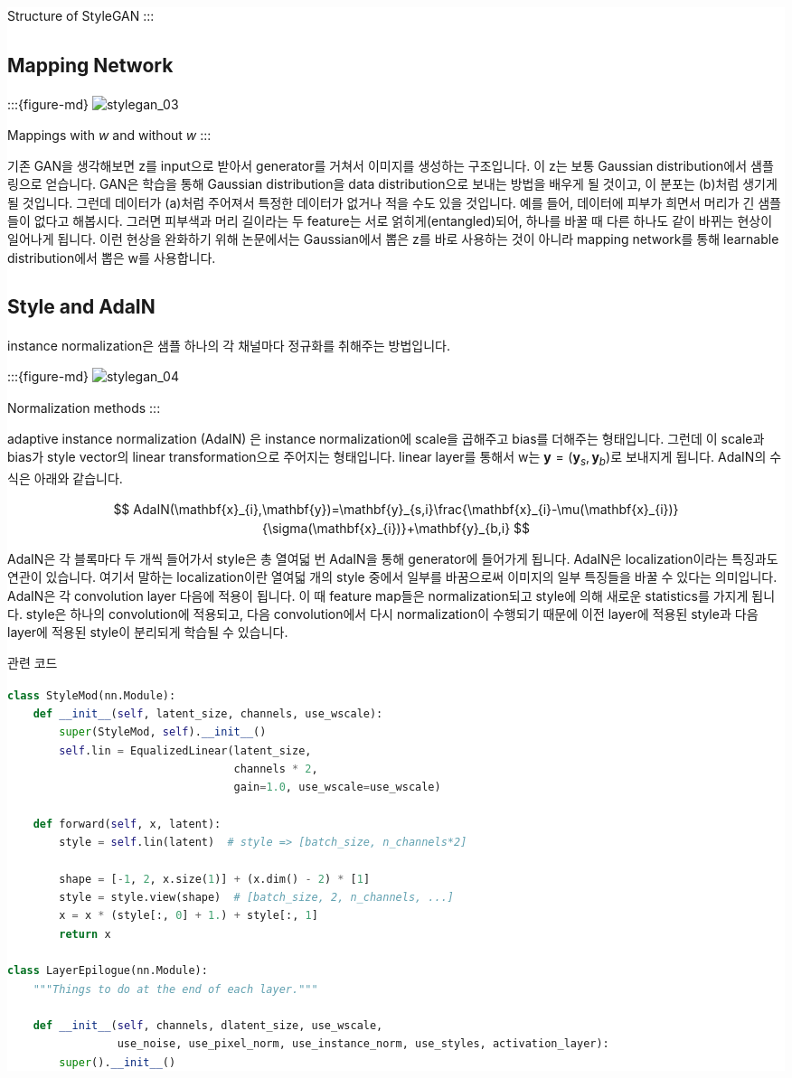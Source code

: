 Structure of StyleGAN
:::

## Mapping Network

:::{figure-md} 
<img src="../../pics/StyleGAN/StyleGAN_fig3.png" alt="stylegan_03" class="bg-primary mb-1" width="700px">

Mappings with $w$ and without $w$
:::

기존 GAN을 생각해보면 z를 input으로 받아서 generator를 거쳐서 이미지를 생성하는 구조입니다. 이 z는 보통 Gaussian distribution에서 샘플링으로 얻습니다. GAN은 학습을 통해 Gaussian distribution을 data distribution으로 보내는 방법을 배우게 될 것이고, 이 분포는 (b)처럼 생기게 될 것입니다. 그런데 데이터가 (a)처럼 주어져서 특정한 데이터가 없거나 적을 수도 있을 것입니다. 예를 들어, 데이터에 피부가 희면서 머리가 긴 샘플들이 없다고 해봅시다. 그러면 피부색과 머리 길이라는 두 feature는 서로 얽히게(entangled)되어, 하나를 바꿀 때 다른 하나도 같이 바뀌는 현상이 일어나게 됩니다. 이런 현상을 완화하기 위해 논문에서는 Gaussian에서 뽑은 z를 바로 사용하는 것이 아니라 mapping network를 통해 learnable distribution에서 뽑은 w를 사용합니다.

## Style and AdaIN

instance normalization은 샘플 하나의 각 채널마다 정규화를 취해주는 방법입니다. 

:::{figure-md} 
<img src="../../pics/StyleGAN/StyleGAN_fig4.png" alt="stylegan_04" class="bg-primary mb-1" width="700px">

Normalization methods
:::

adaptive instance normalization (AdaIN) 은 instance normalization에 scale을 곱해주고 bias를 더해주는 형태입니다. 그런데 이 scale과 bias가 style vector의 linear transformation으로 주어지는 형태입니다. linear layer를 통해서 w는 $\mathbf{y}=(\mathbf{y}_{s},\mathbf{y}_{b})$로 보내지게 됩니다. AdaIN의 수식은 아래와 같습니다.

$$
AdaIN(\mathbf{x}_{i},\mathbf{y})=\mathbf{y}_{s,i}\frac{\mathbf{x}_{i}-\mu(\mathbf{x}_{i})}{\sigma(\mathbf{x}_{i})}+\mathbf{y}_{b,i}
$$

AdaIN은 각 블록마다 두 개씩 들어가서 style은 총 열여덟 번 AdaIN을 통해 generator에 들어가게 됩니다. AdaIN은 localization이라는 특징과도 연관이 있습니다. 여기서 말하는 localization이란 열여덟 개의 style 중에서 일부를 바꿈으로써 이미지의 일부 특징들을 바꿀 수 있다는 의미입니다. AdaIN은 각 convolution layer 다음에 적용이 됩니다. 이 때 feature map들은 normalization되고 style에 의해 새로운 statistics를 가지게 됩니다. style은 하나의 convolution에 적용되고, 다음 convolution에서 다시 normalization이 수행되기 때문에 이전 layer에 적용된 style과 다음 layer에 적용된 style이 분리되게 학습될 수 있습니다.

관련 코드

```python
class StyleMod(nn.Module):
    def __init__(self, latent_size, channels, use_wscale):
        super(StyleMod, self).__init__()
        self.lin = EqualizedLinear(latent_size,
                                   channels * 2,
                                   gain=1.0, use_wscale=use_wscale)

    def forward(self, x, latent):
        style = self.lin(latent)  # style => [batch_size, n_channels*2]

        shape = [-1, 2, x.size(1)] + (x.dim() - 2) * [1]
        style = style.view(shape)  # [batch_size, 2, n_channels, ...]
        x = x * (style[:, 0] + 1.) + style[:, 1]
        return x

class LayerEpilogue(nn.Module):
    """Things to do at the end of each layer."""

    def __init__(self, channels, dlatent_size, use_wscale,
                 use_noise, use_pixel_norm, use_instance_norm, use_styles, activation_layer):
        super().__init__()
```